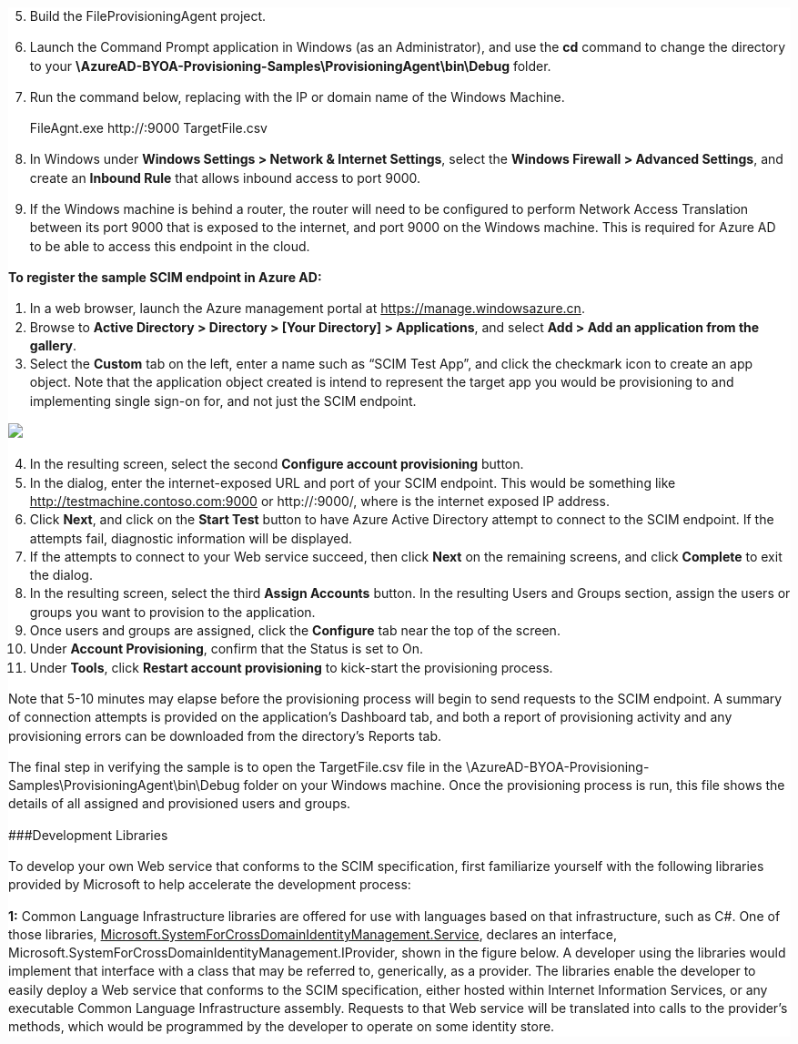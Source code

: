 5. Build the FileProvisioningAgent project.
6. Launch the Command Prompt application in Windows (as an Administrator), and use the **cd** command to change the directory to your **\AzureAD-BYOA-Provisioning-Samples\ProvisioningAgent\bin\Debug** folder.
7. Run the command below, replacing <ip-address> with the IP or domain name of the Windows Machine.

    FileAgnt.exe http://<ip-address>:9000 TargetFile.csv

8. In Windows under **Windows Settings > Network & Internet Settings**, select the **Windows Firewall > Advanced Settings**, and create an **Inbound Rule** that allows inbound access to port 9000.
9. If the Windows machine is behind a router, the router will need to be configured to perform Network Access Translation between its port 9000 that is exposed to the internet, and port 9000 on the Windows machine. This is required for Azure AD to be able to access this endpoint in the cloud.

**To register the sample SCIM endpoint in Azure AD:**

1. In a web browser, launch the Azure management portal at https://manage.windowsazure.cn.
2. Browse to **Active Directory > Directory > [Your Directory] > Applications**, and select **Add > Add an application from the gallery**.
3. Select the **Custom** tab on the left, enter a name such as “SCIM Test App”, and click the checkmark icon to create an app object. Note that the application object created is intend to represent the target app you would be provisioning to and implementing single sign-on for, and not just the SCIM endpoint.

![][2]

4. In the resulting screen, select the second **Configure account provisioning** button.
5. In the dialog, enter the internet-exposed URL and port of your SCIM endpoint. This would be something like http://testmachine.contoso.com:9000 or http://<ip-address>:9000/, where <ip-address> is the internet exposed IP address.  
6. Click **Next**, and click on the **Start Test** button to have Azure Active Directory attempt to connect to the SCIM endpoint. If the attempts fail, diagnostic information will be displayed.  
7. If the attempts to connect to your Web service succeed, then click **Next** on the remaining screens, and click **Complete** to exit the dialog.
8. In the resulting screen, select the third **Assign Accounts** button. In the resulting Users and Groups section, assign the users or groups you want to provision to the application.
9. Once users and groups are assigned, click the **Configure** tab near the top of the screen.
10. Under **Account Provisioning**, confirm that the Status is set to On. 
11. Under **Tools**, click **Restart account provisioning** to kick-start the provisioning process.

Note that 5-10 minutes may elapse before the provisioning process will begin to send requests to the SCIM endpoint.  A summary of connection attempts is provided on the application’s Dashboard tab, and both a report of provisioning activity and any provisioning errors can be downloaded from the directory’s Reports tab.

The final step in verifying the sample is to open the TargetFile.csv file in the \AzureAD-BYOA-Provisioning-Samples\ProvisioningAgent\bin\Debug folder on your Windows machine. Once the provisioning process is run, this file shows the details of all assigned and provisioned users and groups.

###Development Libraries

To develop your own Web service that conforms to the SCIM specification, first familiarize yourself with the following libraries provided by Microsoft to help accelerate the development process: 

**1:**  Common Language Infrastructure libraries are offered for use with languages based on that infrastructure, such as C#.  One of those libraries, [Microsoft.SystemForCrossDomainIdentityManagement.Service](https://www.nuget.org/packages/Microsoft.SystemForCrossDomainIdentityManagement/), declares an interface, Microsoft.SystemForCrossDomainIdentityManagement.IProvider, shown in the figure below.  A developer using the libraries would implement that interface with a class that may be referred to, generically, as a provider.  The libraries enable the developer to easily deploy a Web service that conforms to the SCIM specification, either hosted within Internet Information Services, or any executable Common Language Infrastructure assembly.  Requests to that Web service will be translated into calls to the provider’s methods, which would be programmed by the developer to operate on some identity store.    


[1]: ./media/active-directory-scim-provisioning/scim-figure-1.PNG
[2]: ./media/active-directory-scim-provisioning/scim-figure-2.PNG
[3]: ./media/active-directory-scim-provisioning/scim-figure-3.PNG
[4]: ./media/active-directory-scim-provisioning/scim-figure-4.PNG
[5]: ./media/active-directory-scim-provisioning/scim-figure-5.PNG
